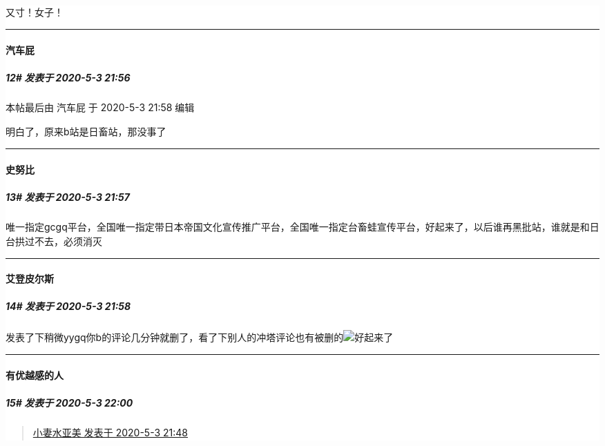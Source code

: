 


又寸！女子！







*****

####  汽车屁  
##### 12#       发表于 2020-5-3 21:56



 本帖最后由 汽车屁 于 2020-5-3 21:58 编辑 

明白了，原来b站是日畜站，那没事了







*****

####  史努比  
##### 13#       发表于 2020-5-3 21:57




唯一指定gcgq平台，全国唯一指定带日本帝国文化宣传推广平台，全国唯一指定台畜蛙宣传平台，好起来了，以后谁再黑批站，谁就是和日台拱过不去，必须消灭







*****

####  艾登皮尔斯  
##### 14#       发表于 2020-5-3 21:58




发表了下稍微yygq你b的评论几分钟就删了，看了下别人的冲塔评论也有被删的<img src="https://static.saraba1st.com/image/smiley/face2017/033.png" referrerpolicy="no-referrer">好起来了







*****

####  有优越感的人  
##### 15#       发表于 2020-5-3 22:00



<blockquote><a href="httphttps://bbs.saraba1st.com/2b/forum.php?mod=redirect&amp;goto=findpost&amp;pid=47293063&amp;ptid=1932273" target="_blank">小妻水亚美 发表于 2020-5-3 21:48</a>
